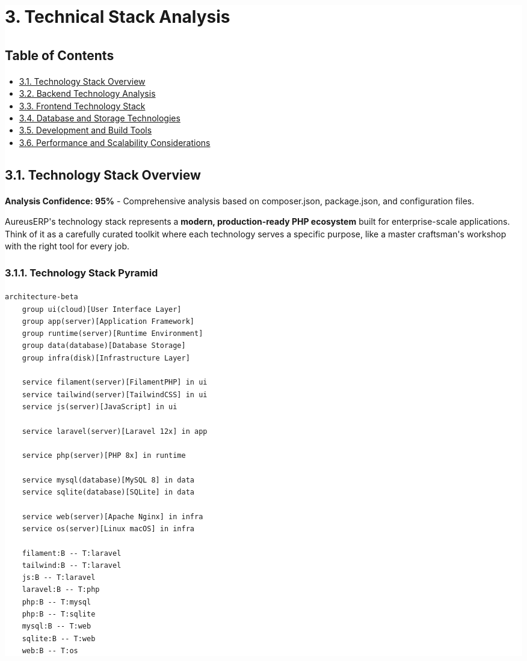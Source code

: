 # 3. Technical Stack Analysis

## Table of Contents

- [3.1. Technology Stack Overview](#31-technology-stack-overview)
- [3.2. Backend Technology Analysis](#32-backend-technology-analysis)
- [3.3. Frontend Technology Stack](#33-frontend-technology-stack)
- [3.4. Database and Storage Technologies](#34-database-and-storage-technologies)
- [3.5. Development and Build Tools](#35-development-and-build-tools)
- [3.6. Performance and Scalability Considerations](#36-performance-and-scalability-considerations)

## 3.1. Technology Stack Overview

**Analysis Confidence: 95%** - Comprehensive analysis based on composer.json, package.json, and configuration files.

AureusERP's technology stack represents a **modern, production-ready PHP ecosystem** built for enterprise-scale applications. Think of it as a carefully curated toolkit where each technology serves a specific purpose, like a master craftsman's workshop with the right tool for every job.

### 3.1.1. Technology Stack Pyramid

```mermaid
architecture-beta
    group ui(cloud)[User Interface Layer]
    group app(server)[Application Framework] 
    group runtime(server)[Runtime Environment]
    group data(database)[Database Storage]
    group infra(disk)[Infrastructure Layer]

    service filament(server)[FilamentPHP] in ui
    service tailwind(server)[TailwindCSS] in ui
    service js(server)[JavaScript] in ui
    
    service laravel(server)[Laravel 12x] in app
    
    service php(server)[PHP 8x] in runtime
    
    service mysql(database)[MySQL 8] in data
    service sqlite(database)[SQLite] in data
    
    service web(server)[Apache Nginx] in infra
    service os(server)[Linux macOS] in infra

    filament:B -- T:laravel
    tailwind:B -- T:laravel
    js:B -- T:laravel
    laravel:B -- T:php
    php:B -- T:mysql
    php:B -- T:sqlite
    mysql:B -- T:web
    sqlite:B -- T:web
    web:B -- T:os
```
